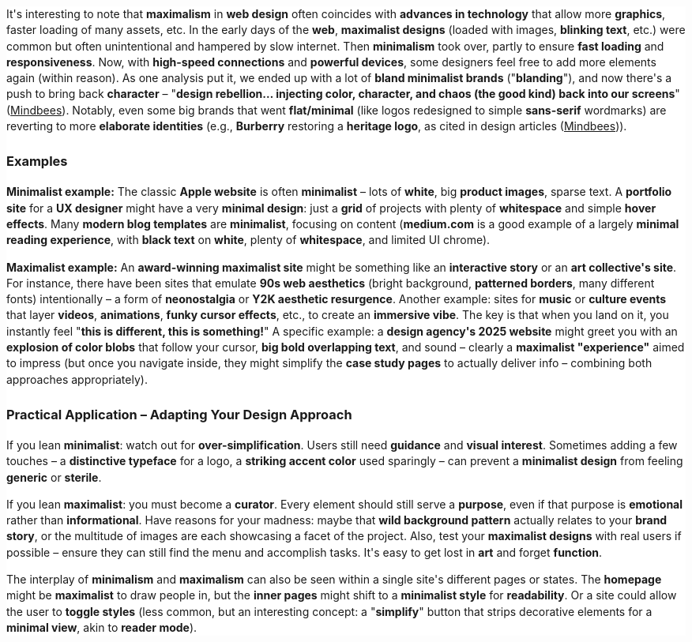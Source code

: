 It's interesting to note that **maximalism** in **web design** often coincides with **advances in technology** that allow more **graphics**, faster loading of many assets, etc. In the early days of the **web**, **maximalist designs** (loaded with images, **blinking text**, etc.) were common but often unintentional and hampered by slow internet. Then **minimalism** took over, partly to ensure **fast loading** and **responsiveness**. Now, with **high-speed connections** and **powerful devices**, some designers feel free to add more elements again (within reason). As one analysis put it, we ended up with a lot of **bland minimalist brands** ("**blanding**"), and now there's a push to bring back **character** – "**design rebellion… injecting color, character, and chaos (the good kind) back into our screens**" ([Mindbees]()). Notably, even some big brands that went **flat/minimal** (like logos redesigned to simple **sans-serif** wordmarks) are reverting to more **elaborate identities** (e.g., **Burberry** restoring a **heritage logo**, as cited in design articles ([Mindbees]())).

### **Examples**

**Minimalist example:** The classic **Apple website** is often **minimalist** – lots of **white**, big **product images**, sparse text. A **portfolio site** for a **UX designer** might have a very **minimal design**: just a **grid** of projects with plenty of **whitespace** and simple **hover effects**. Many **modern blog templates** are **minimalist**, focusing on content (**medium.com** is a good example of a largely **minimal reading experience**, with **black text** on **white**, plenty of **whitespace**, and limited UI chrome).

**Maximalist example:** An **award-winning maximalist site** might be something like an **interactive story** or an **art collective's site**. For instance, there have been sites that emulate **90s web aesthetics** (bright background, **patterned borders**, many different fonts) intentionally – a form of **neonostalgia** or **Y2K aesthetic resurgence**. Another example: sites for **music** or **culture events** that layer **videos**, **animations**, **funky cursor effects**, etc., to create an **immersive vibe**. The key is that when you land on it, you instantly feel "**this is different, this is something!**" A specific example: a **design agency's 2025 website** might greet you with an **explosion of color blobs** that follow your cursor, **big bold overlapping text**, and sound – clearly a **maximalist "experience"** aimed to impress (but once you navigate inside, they might simplify the **case study pages** to actually deliver info – combining both approaches appropriately).

### **Practical Application – Adapting Your Design Approach**

If you lean **minimalist**: watch out for **over-simplification**. Users still need **guidance** and **visual interest**. Sometimes adding a few touches – a **distinctive typeface** for a logo, a **striking accent color** used sparingly – can prevent a **minimalist design** from feeling **generic** or **sterile**.

If you lean **maximalist**: you must become a **curator**. Every element should still serve a **purpose**, even if that purpose is **emotional** rather than **informational**. Have reasons for your madness: maybe that **wild background pattern** actually relates to your **brand story**, or the multitude of images are each showcasing a facet of the project. Also, test your **maximalist designs** with real users if possible – ensure they can still find the menu and accomplish tasks. It's easy to get lost in **art** and forget **function**.

The interplay of **minimalism** and **maximalism** can also be seen within a single site's different pages or states. The **homepage** might be **maximalist** to draw people in, but the **inner pages** might shift to a **minimalist style** for **readability**. Or a site could allow the user to **toggle styles** (less common, but an interesting concept: a "**simplify**" button that strips decorative elements for a **minimal view**, akin to **reader mode**).

